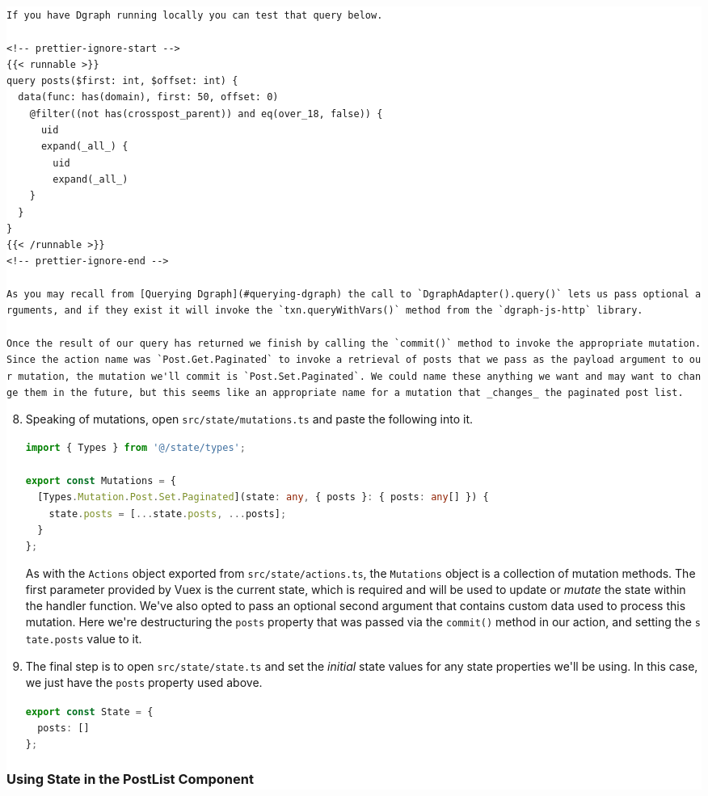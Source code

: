     If you have Dgraph running locally you can test that query below.

    <!-- prettier-ignore-start -->  
    {{< runnable >}}
    query posts($first: int, $offset: int) {
      data(func: has(domain), first: 50, offset: 0)
        @filter((not has(crosspost_parent)) and eq(over_18, false)) {
          uid
          expand(_all_) {
            uid
            expand(_all_)
        }
      }
    }
    {{< /runnable >}}
    <!-- prettier-ignore-end -->

    As you may recall from [Querying Dgraph](#querying-dgraph) the call to `DgraphAdapter().query()` lets us pass optional arguments, and if they exist it will invoke the `txn.queryWithVars()` method from the `dgraph-js-http` library.

    Once the result of our query has returned we finish by calling the `commit()` method to invoke the appropriate mutation. Since the action name was `Post.Get.Paginated` to invoke a retrieval of posts that we pass as the payload argument to our mutation, the mutation we'll commit is `Post.Set.Paginated`. We could name these anything we want and may want to change them in the future, but this seems like an appropriate name for a mutation that _changes_ the paginated post list.

8.  Speaking of mutations, open `src/state/mutations.ts` and paste the following into it.

    ```ts
    import { Types } from '@/state/types';

    export const Mutations = {
      [Types.Mutation.Post.Set.Paginated](state: any, { posts }: { posts: any[] }) {
        state.posts = [...state.posts, ...posts];
      }
    };
    ```

    As with the `Actions` object exported from `src/state/actions.ts`, the `Mutations` object is a collection of mutation methods. The first parameter provided by Vuex is the current state, which is required and will be used to update or _mutate_ the state within the handler function. We've also opted to pass an optional second argument that contains custom data used to process this mutation. Here we're destructuring the `posts` property that was passed via the `commit()` method in our action, and setting the `state.posts` value to it.

9.  The final step is to open `src/state/state.ts` and set the _initial_ state values for any state properties we'll be using. In this case, we just have the `posts` property used above.

    ```ts
    export const State = {
      posts: []
    };
    ```

### Using State in the PostList Component
